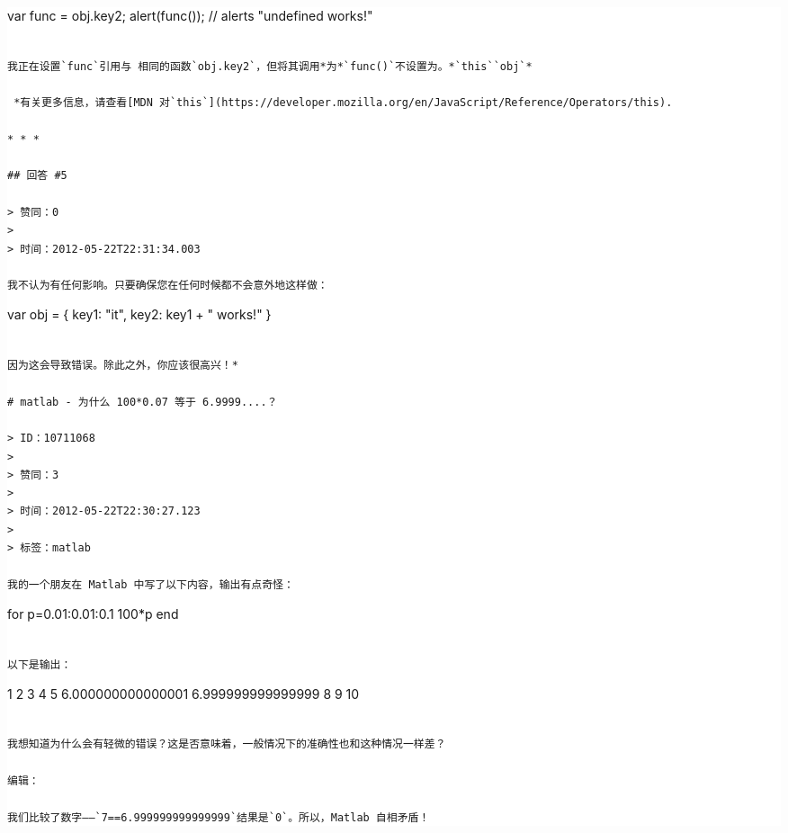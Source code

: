 var func = obj.key2;
alert(func())​;     // alerts "undefined works!" 
```

我正在设置`func`引用与 相同的函数`obj.key2`，但将其调用*为*`func()`不设置为。*`this``obj`*

 *有关更多信息，请查看[MDN 对`this`](https://developer.mozilla.org/en/JavaScript/Reference/Operators/this).

* * *

## 回答 #5

> 赞同：0
> 
> 时间：2012-05-22T22:31:34.003

我不认为有任何影响。只要确保您在任何时候都不会意外地这样做：

```
var obj = {
    key1: "it",
    key2: key1 + " works!"
} 
```

因为这会导致错误。除此之外，你应该很高兴！*

# matlab - 为什么 100*0.07 等于 6.9999....？

> ID：10711068
> 
> 赞同：3
> 
> 时间：2012-05-22T22:30:27.123
> 
> 标签：matlab

我的一个朋友在 Matlab 中写了以下内容，输出有点奇怪：

```
for p=0.01:0.01:0.1
100*p 
end 
```

以下是输出：

```
1
2
3
4 
5
6.000000000000001
6.999999999999999
8
9
10 
```

我想知道为什么会有轻微的错误？这是否意味着，一般情况下的准确性也和这种情况一样差？

编辑：

我们比较了数字——`7==6.999999999999999`结果是`0`。所以，Matlab 自相矛盾！
```